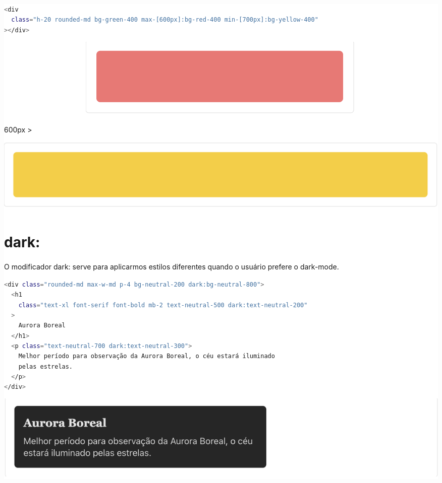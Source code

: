 ```bash
<div
  class="h-20 rounded-md bg-green-400 max-[600px]:bg-red-400 min-[700px]:bg-yellow-400"
></div>
```

<p align="center"> <img src="./imgReadme/responsi6.png" alt="Box Sizing Tailwind" /> </p>

600px >

<p align="center"> <img src="./imgReadme/responsi5.png" alt="Box Sizing Tailwind" /> </p>

# dark:

O modificador dark: serve para aplicarmos estilos diferentes quando o usuário prefere o dark-mode.

```bash
<div class="rounded-md max-w-md p-4 bg-neutral-200 dark:bg-neutral-800">
  <h1
    class="text-xl font-serif font-bold mb-2 text-neutral-500 dark:text-neutral-200"
  >
    Aurora Boreal
  </h1>
  <p class="text-neutral-700 dark:text-neutral-300">
    Melhor período para observação da Aurora Boreal, o céu estará iluminado
    pelas estrelas.
  </p>
</div>
```

<p align="center"> <img src="./imgReadme/dark1.png" alt="Box Sizing Tailwind" /> </p>
